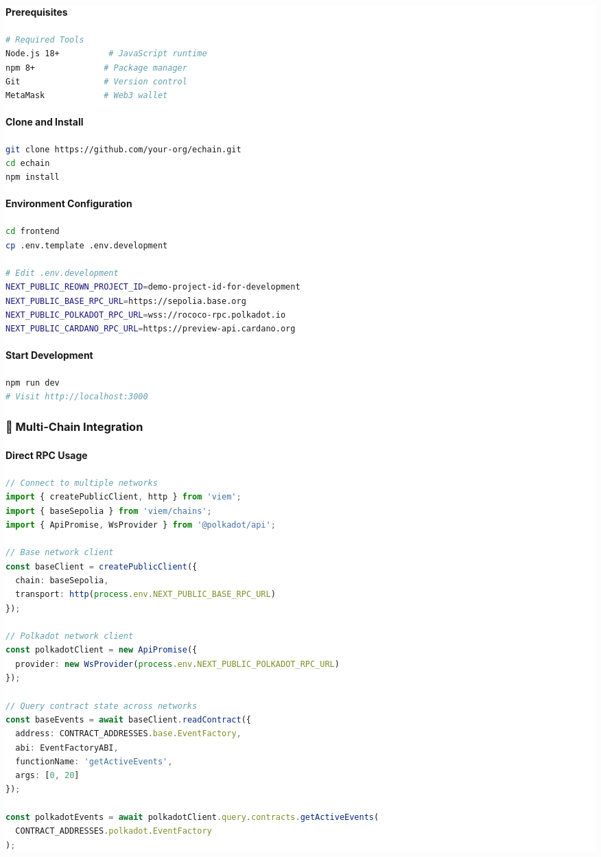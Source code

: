 #### Prerequisites
```bash
# Required Tools
Node.js 18+          # JavaScript runtime
npm 8+              # Package manager
Git                 # Version control
MetaMask            # Web3 wallet
```

#### Clone and Install
```bash
git clone https://github.com/your-org/echain.git
cd echain
npm install
```

#### Environment Configuration
```bash
cd frontend
cp .env.template .env.development

# Edit .env.development
NEXT_PUBLIC_REOWN_PROJECT_ID=demo-project-id-for-development
NEXT_PUBLIC_BASE_RPC_URL=https://sepolia.base.org
NEXT_PUBLIC_POLKADOT_RPC_URL=wss://rococo-rpc.polkadot.io
NEXT_PUBLIC_CARDANO_RPC_URL=https://preview-api.cardano.org
```

#### Start Development
```bash
npm run dev
# Visit http://localhost:3000
```

### 🔗 Multi-Chain Integration

#### Direct RPC Usage
```typescript
// Connect to multiple networks
import { createPublicClient, http } from 'viem';
import { baseSepolia } from 'viem/chains';
import { ApiPromise, WsProvider } from '@polkadot/api';

// Base network client
const baseClient = createPublicClient({
  chain: baseSepolia,
  transport: http(process.env.NEXT_PUBLIC_BASE_RPC_URL)
});

// Polkadot network client
const polkadotClient = new ApiPromise({
  provider: new WsProvider(process.env.NEXT_PUBLIC_POLKADOT_RPC_URL)
});

// Query contract state across networks
const baseEvents = await baseClient.readContract({
  address: CONTRACT_ADDRESSES.base.EventFactory,
  abi: EventFactoryABI,
  functionName: 'getActiveEvents',
  args: [0, 20]
});

const polkadotEvents = await polkadotClient.query.contracts.getActiveEvents(
  CONTRACT_ADDRESSES.polkadot.EventFactory
);
```